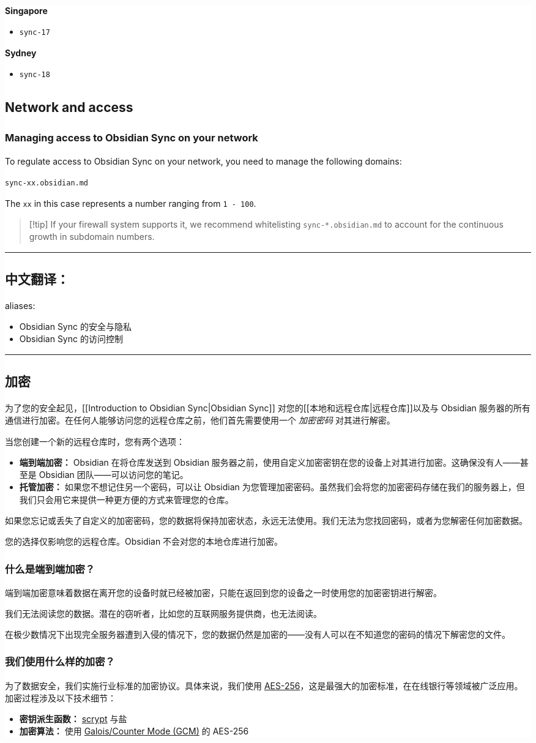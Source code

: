 **Singapore**
- `sync-17`

**Sydney**
- `sync-18`
## Network and access

### Managing access to Obsidian Sync on your network

To regulate access to Obsidian Sync on your network, you need to manage the following domains:

`sync-xx.obsidian.md`

The `xx` in this case represents a number ranging from `1 - 100`.

> [!tip] If your firewall system supports it, we recommend whitelisting `sync-*.obsidian.md` to account for the continuous growth in subdomain numbers.


---

中文翻译：
---
aliases:
  - Obsidian Sync 的安全与隐私
  - Obsidian Sync 的访问控制
---
## 加密

为了您的安全起见，[[Introduction to Obsidian Sync|Obsidian Sync]] 对您的[[本地和远程仓库|远程仓库]]以及与 Obsidian 服务器的所有通信进行加密。在任何人能够访问您的远程仓库之前，他们首先需要使用一个 _加密密码_ 对其进行解密。

当您创建一个新的远程仓库时，您有两个选项：

- **端到端加密：** Obsidian 在将仓库发送到 Obsidian 服务器之前，使用自定义加密密钥在您的设备上对其进行加密。这确保没有人——甚至是 Obsidian 团队——可以访问您的笔记。
- **托管加密：** 如果您不想记住另一个密码，可以让 Obsidian 为您管理加密密码。虽然我们会将您的加密密码存储在我们的服务器上，但我们只会用它来提供一种更方便的方式来管理您的仓库。

如果您忘记或丢失了自定义的加密密码，您的数据将保持加密状态，永远无法使用。我们无法为您找回密码，或者为您解密任何加密数据。

您的选择仅影响您的远程仓库。Obsidian 不会对您的本地仓库进行加密。
### 什么是端到端加密？

端到端加密意味着数据在离开您的设备时就已经被加密，只能在返回到您的设备之一时使用您的加密密钥进行解密。

我们无法阅读您的数据。潜在的窃听者，比如您的互联网服务提供商，也无法阅读。

在极少数情况下出现完全服务器遭到入侵的情况下，您的数据仍然是加密的——没有人可以在不知道您的密码的情况下解密您的文件。

### 我们使用什么样的加密？

为了数据安全，我们实施行业标准的加密协议。具体来说，我们使用 [AES-256](https://www.nist.gov/publications/advanced-encryption-standard-aes-0)，这是最强大的加密标准，在在线银行等领域被广泛应用。加密过程涉及以下技术细节：

- **密钥派生函数：** [scrypt](https://en.wikipedia.org/wiki/Scrypt) 与盐
- **加密算法：** 使用 [Galois/Counter Mode (GCM)](https://en.wikipedia.org/wiki/Galois/Counter_Mode) 的 AES-256
